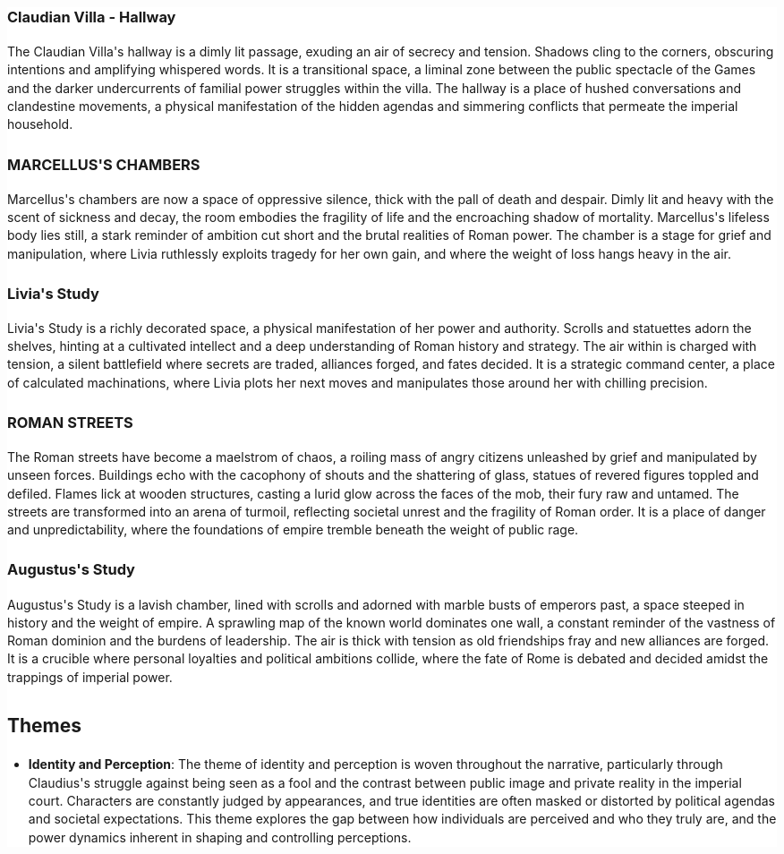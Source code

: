 ### Claudian Villa - Hallway

The Claudian Villa's hallway is a dimly lit passage, exuding an air of secrecy and tension. Shadows cling to the corners, obscuring intentions and amplifying whispered words. It is a transitional space, a liminal zone between the public spectacle of the Games and the darker undercurrents of familial power struggles within the villa. The hallway is a place of hushed conversations and clandestine movements, a physical manifestation of the hidden agendas and simmering conflicts that permeate the imperial household.

### MARCELLUS'S CHAMBERS

Marcellus's chambers are now a space of oppressive silence, thick with the pall of death and despair. Dimly lit and heavy with the scent of sickness and decay, the room embodies the fragility of life and the encroaching shadow of mortality. Marcellus's lifeless body lies still, a stark reminder of ambition cut short and the brutal realities of Roman power. The chamber is a stage for grief and manipulation, where Livia ruthlessly exploits tragedy for her own gain, and where the weight of loss hangs heavy in the air.

### Livia's Study

Livia's Study is a richly decorated space, a physical manifestation of her power and authority. Scrolls and statuettes adorn the shelves, hinting at a cultivated intellect and a deep understanding of Roman history and strategy. The air within is charged with tension, a silent battlefield where secrets are traded, alliances forged, and fates decided. It is a strategic command center, a place of calculated machinations, where Livia plots her next moves and manipulates those around her with chilling precision.

### ROMAN STREETS

The Roman streets have become a maelstrom of chaos, a roiling mass of angry citizens unleashed by grief and manipulated by unseen forces. Buildings echo with the cacophony of shouts and the shattering of glass, statues of revered figures toppled and defiled. Flames lick at wooden structures, casting a lurid glow across the faces of the mob, their fury raw and untamed. The streets are transformed into an arena of turmoil, reflecting societal unrest and the fragility of Roman order. It is a place of danger and unpredictability, where the foundations of empire tremble beneath the weight of public rage.

### Augustus's Study

Augustus's Study is a lavish chamber, lined with scrolls and adorned with marble busts of emperors past, a space steeped in history and the weight of empire. A sprawling map of the known world dominates one wall, a constant reminder of the vastness of Roman dominion and the burdens of leadership. The air is thick with tension as old friendships fray and new alliances are forged. It is a crucible where personal loyalties and political ambitions collide, where the fate of Rome is debated and decided amidst the trappings of imperial power.

## Themes

- **Identity and Perception**: The theme of identity and perception is woven throughout the narrative, particularly through Claudius's struggle against being seen as a fool and the contrast between public image and private reality in the imperial court. Characters are constantly judged by appearances, and true identities are often masked or distorted by political agendas and societal expectations. This theme explores the gap between how individuals are perceived and who they truly are, and the power dynamics inherent in shaping and controlling perceptions.
